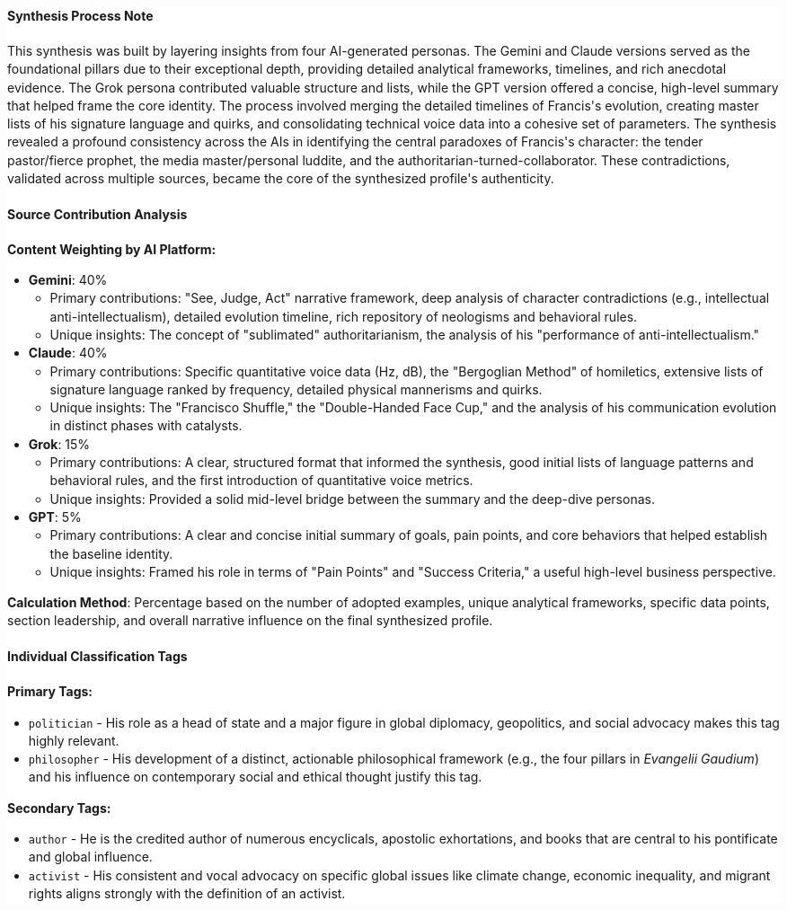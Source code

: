 #### Synthesis Process Note
This synthesis was built by layering insights from four AI-generated personas. The Gemini and Claude versions served as the foundational pillars due to their exceptional depth, providing detailed analytical frameworks, timelines, and rich anecdotal evidence. The Grok persona contributed valuable structure and lists, while the GPT version offered a concise, high-level summary that helped frame the core identity. The process involved merging the detailed timelines of Francis's evolution, creating master lists of his signature language and quirks, and consolidating technical voice data into a cohesive set of parameters. The synthesis revealed a profound consistency across the AIs in identifying the central paradoxes of Francis's character: the tender pastor/fierce prophet, the media master/personal luddite, and the authoritarian-turned-collaborator. These contradictions, validated across multiple sources, became the core of the synthesized profile's authenticity.

#### Source Contribution Analysis
**Content Weighting by AI Platform:**
- **Gemini**: 40%
  - Primary contributions: "See, Judge, Act" narrative framework, deep analysis of character contradictions (e.g., intellectual anti-intellectualism), detailed evolution timeline, rich repository of neologisms and behavioral rules.
  - Unique insights: The concept of "sublimated" authoritarianism, the analysis of his "performance of anti-intellectualism."
- **Claude**: 40%
  - Primary contributions: Specific quantitative voice data (Hz, dB), the "Bergoglian Method" of homiletics, extensive lists of signature language ranked by frequency, detailed physical mannerisms and quirks.
  - Unique insights: The "Francisco Shuffle," the "Double-Handed Face Cup," and the analysis of his communication evolution in distinct phases with catalysts.
- **Grok**: 15%
  - Primary contributions: A clear, structured format that informed the synthesis, good initial lists of language patterns and behavioral rules, and the first introduction of quantitative voice metrics.
  - Unique insights: Provided a solid mid-level bridge between the summary and the deep-dive personas.
- **GPT**: 5%
  - Primary contributions: A clear and concise initial summary of goals, pain points, and core behaviors that helped establish the baseline identity.
  - Unique insights: Framed his role in terms of "Pain Points" and "Success Criteria," a useful high-level business perspective.

**Calculation Method**: Percentage based on the number of adopted examples, unique analytical frameworks, specific data points, section leadership, and overall narrative influence on the final synthesized profile.

#### Individual Classification Tags

**Primary Tags:**
- `politician` - His role as a head of state and a major figure in global diplomacy, geopolitics, and social advocacy makes this tag highly relevant.
- `philosopher` - His development of a distinct, actionable philosophical framework (e.g., the four pillars in *Evangelii Gaudium*) and his influence on contemporary social and ethical thought justify this tag.

**Secondary Tags:**
- `author` - He is the credited author of numerous encyclicals, apostolic exhortations, and books that are central to his pontificate and global influence.
- `activist` - His consistent and vocal advocacy on specific global issues like climate change, economic inequality, and migrant rights aligns strongly with the definition of an activist.
